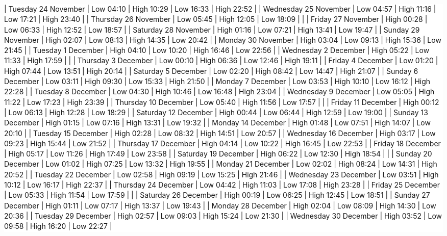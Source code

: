 | Tuesday 24 November | Low 04:10 | High 10:29 | Low 16:33 | High 22:52 | 
| Wednesday 25 November | Low 04:57 | High 11:16 | Low 17:21 | High 23:40 | 
| Thursday 26 November | Low 05:45 | High 12:05 | Low 18:09 |  | 
| Friday 27 November | High 00:28 | Low 06:33 | High 12:52 | Low 18:57 | 
| Saturday 28 November | High 01:16 | Low 07:21 | High 13:41 | Low 19:47 | 
| Sunday 29 November | High 02:07 | Low 08:13 | High 14:35 | Low 20:42 | 
| Monday 30 November | High 03:04 | Low 09:13 | High 15:36 | Low 21:45 | 
| Tuesday 1 December | High 04:10 | Low 10:20 | High 16:46 | Low 22:56 | 
| Wednesday 2 December | High 05:22 | Low 11:33 | High 17:59 |  | 
| Thursday 3 December | Low 00:10 | High 06:36 | Low 12:46 | High 19:11 | 
| Friday 4 December | Low 01:20 | High 07:44 | Low 13:51 | High 20:14 | 
| Saturday 5 December | Low 02:20 | High 08:42 | Low 14:47 | High 21:07 | 
| Sunday 6 December | Low 03:11 | High 09:30 | Low 15:33 | High 21:50 | 
| Monday 7 December | Low 03:53 | High 10:10 | Low 16:12 | High 22:28 | 
| Tuesday 8 December | Low 04:30 | High 10:46 | Low 16:48 | High 23:04 | 
| Wednesday 9 December | Low 05:05 | High 11:22 | Low 17:23 | High 23:39 | 
| Thursday 10 December | Low 05:40 | High 11:56 | Low 17:57 |  | 
| Friday 11 December | High 00:12 | Low 06:13 | High 12:28 | Low 18:29 | 
| Saturday 12 December | High 00:44 | Low 06:44 | High 12:59 | Low 19:00 | 
| Sunday 13 December | High 01:15 | Low 07:16 | High 13:31 | Low 19:32 | 
| Monday 14 December | High 01:48 | Low 07:51 | High 14:07 | Low 20:10 | 
| Tuesday 15 December | High 02:28 | Low 08:32 | High 14:51 | Low 20:57 | 
| Wednesday 16 December | High 03:17 | Low 09:23 | High 15:44 | Low 21:52 | 
| Thursday 17 December | High 04:14 | Low 10:22 | High 16:45 | Low 22:53 | 
| Friday 18 December | High 05:17 | Low 11:26 | High 17:49 | Low 23:58 | 
| Saturday 19 December | High 06:22 | Low 12:30 | High 18:54 |  | 
| Sunday 20 December | Low 01:02 | High 07:25 | Low 13:32 | High 19:55 | 
| Monday 21 December | Low 02:02 | High 08:24 | Low 14:31 | High 20:52 | 
| Tuesday 22 December | Low 02:58 | High 09:19 | Low 15:25 | High 21:46 | 
| Wednesday 23 December | Low 03:51 | High 10:12 | Low 16:17 | High 22:37 | 
| Thursday 24 December | Low 04:42 | High 11:03 | Low 17:08 | High 23:28 | 
| Friday 25 December | Low 05:33 | High 11:54 | Low 17:59 |  | 
| Saturday 26 December | High 00:19 | Low 06:25 | High 12:45 | Low 18:51 | 
| Sunday 27 December | High 01:11 | Low 07:17 | High 13:37 | Low 19:43 | 
| Monday 28 December | High 02:04 | Low 08:09 | High 14:30 | Low 20:36 | 
| Tuesday 29 December | High 02:57 | Low 09:03 | High 15:24 | Low 21:30 | 
| Wednesday 30 December | High 03:52 | Low 09:58 | High 16:20 | Low 22:27 | 
